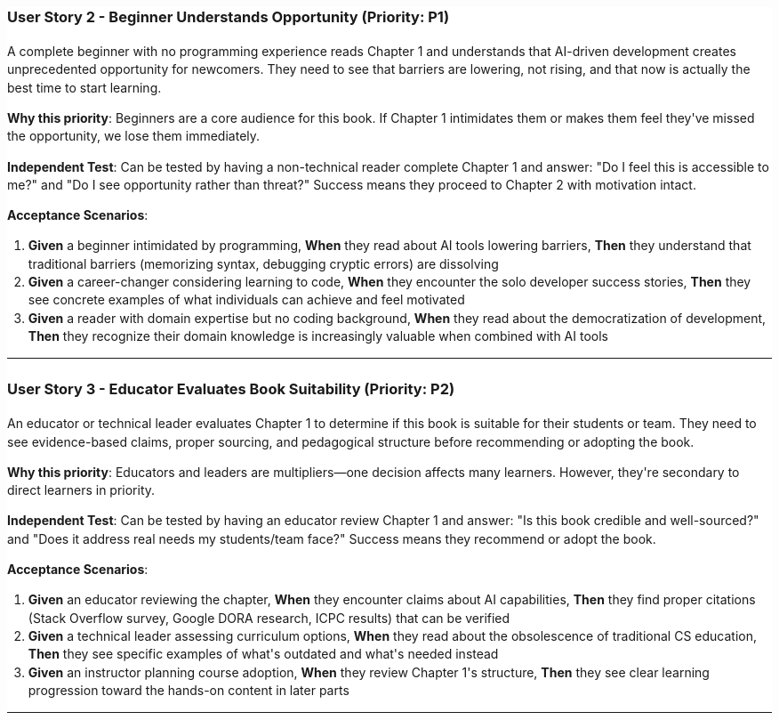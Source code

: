 
### User Story 2 - Beginner Understands Opportunity (Priority: P1)

A complete beginner with no programming experience reads Chapter 1 and understands that AI-driven development creates unprecedented opportunity for newcomers. They need to see that barriers are lowering, not rising, and that now is actually the best time to start learning.

**Why this priority**: Beginners are a core audience for this book. If Chapter 1 intimidates them or makes them feel they've missed the opportunity, we lose them immediately.

**Independent Test**: Can be tested by having a non-technical reader complete Chapter 1 and answer: "Do I feel this is accessible to me?" and "Do I see opportunity rather than threat?" Success means they proceed to Chapter 2 with motivation intact.

**Acceptance Scenarios**:

1. **Given** a beginner intimidated by programming, **When** they read about AI tools lowering barriers, **Then** they understand that traditional barriers (memorizing syntax, debugging cryptic errors) are dissolving
2. **Given** a career-changer considering learning to code, **When** they encounter the solo developer success stories, **Then** they see concrete examples of what individuals can achieve and feel motivated
3. **Given** a reader with domain expertise but no coding background, **When** they read about the democratization of development, **Then** they recognize their domain knowledge is increasingly valuable when combined with AI tools

---

### User Story 3 - Educator Evaluates Book Suitability (Priority: P2)

An educator or technical leader evaluates Chapter 1 to determine if this book is suitable for their students or team. They need to see evidence-based claims, proper sourcing, and pedagogical structure before recommending or adopting the book.

**Why this priority**: Educators and leaders are multipliers—one decision affects many learners. However, they're secondary to direct learners in priority.

**Independent Test**: Can be tested by having an educator review Chapter 1 and answer: "Is this book credible and well-sourced?" and "Does it address real needs my students/team face?" Success means they recommend or adopt the book.

**Acceptance Scenarios**:

1. **Given** an educator reviewing the chapter, **When** they encounter claims about AI capabilities, **Then** they find proper citations (Stack Overflow survey, Google DORA research, ICPC results) that can be verified
2. **Given** a technical leader assessing curriculum options, **When** they read about the obsolescence of traditional CS education, **Then** they see specific examples of what's outdated and what's needed instead
3. **Given** an instructor planning course adoption, **When** they review Chapter 1's structure, **Then** they see clear learning progression toward the hands-on content in later parts

---
